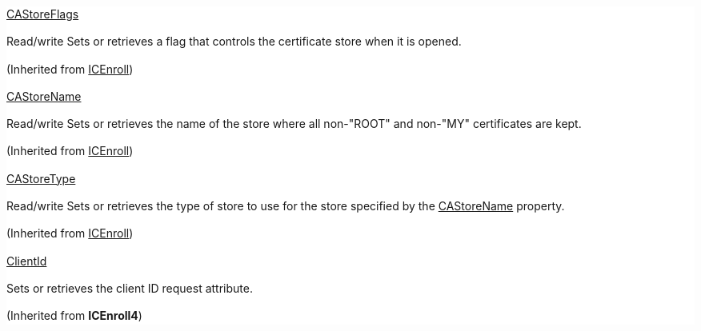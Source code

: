 <a href="https://msdn.microsoft.com/cde75e0f-5074-44f7-a101-f503913a58f4">CAStoreFlags</a>


</td>
<td align="left" width="10%">
Read/write

</td>
<td align="left" width="63%">
Sets or retrieves a flag that controls the certificate store when it is opened.</p> (Inherited from <a href="https://msdn.microsoft.com/d5b746e0-91bd-45bd-9a67-ddc8868cee56">ICEnroll</a>)</td>
</tr>
<tr data="inherited;">
<td align="left" width="27%" xml:space="preserve">

<a href="https://msdn.microsoft.com/29616175-7195-430e-a85b-99b50e276e7f">CAStoreName</a>


</td>
<td align="left" width="10%">
Read/write

</td>
<td align="left" width="63%">
 Sets or retrieves the name of the store where all non-"ROOT" and non-"MY" certificates are kept.</p> (Inherited from <a href="https://msdn.microsoft.com/d5b746e0-91bd-45bd-9a67-ddc8868cee56">ICEnroll</a>)</td>
</tr>
<tr data="inherited;">
<td align="left" width="27%" xml:space="preserve">

<a href="https://msdn.microsoft.com/8b0b113d-4046-4b2b-8f3b-ad08bfe3d0ac">CAStoreType</a>


</td>
<td align="left" width="10%">
Read/write

</td>
<td align="left" width="63%">
Sets or retrieves the type of store to use for the store specified by the 
<a href="https://msdn.microsoft.com/29616175-7195-430e-a85b-99b50e276e7f">CAStoreName</a> property.</p> (Inherited from <a href="https://msdn.microsoft.com/d5b746e0-91bd-45bd-9a67-ddc8868cee56">ICEnroll</a>)</td>
</tr>
<tr data="inherited;">
<td align="left" width="27%" xml:space="preserve">

<a href="https://msdn.microsoft.com/cf46af62-815a-4ad5-bca9-e81eb7c0d1e2">ClientId</a>


</td>
<td align="left" width="10%">


</td>
<td align="left" width="63%">
Sets or retrieves the client ID request attribute.</p> (Inherited from <b>ICEnroll4</b>)</td>
</tr>
<tr data="inherited;">
<td align="left" width="27%" xml:space="preserve">
